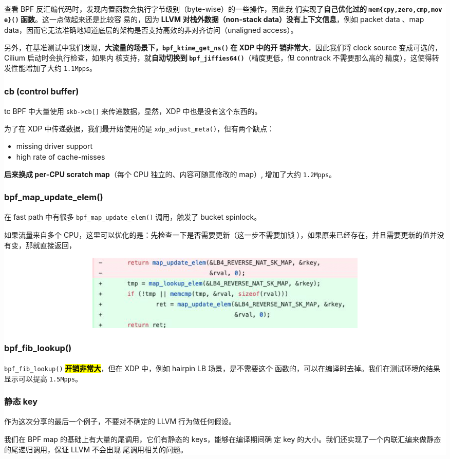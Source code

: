 查看 BPF 反汇编代码时，发现内置函数会执行字节级别（byte-wise）的一些操作，因此我
们实现了**自己优化过的 `mem{cpy,zero,cmp,move}()` 函数**。这一点做起来还是比较容
易的，因为 **LLVM 对栈外数据（non-stack data）没有上下文信息**，例如 packet data
、map data，因而它无法准确地知道底层的架构是否支持高效的非对齐访问（unaligned
access）。

另外，在基准测试中我们发现，**大流量的场景下，`bpf_ktime_get_ns()` 在 XDP 中的开
销非常大**，因此我们将 clock source 变成可选的，Cilium 启动时会执行检查，如果内
核支持，就**自动切换到 `bpf_jiffies64()`**（精度更低，但 conntrack 不需要那么高的
精度），这使得转发性能增加了大约 `1.1Mpps`。

### cb (control buffer)

tc BPF 中大量使用 `skb->cb[]` 来传递数据，显然，XDP 中也是没有这个东西的。

为了在 XDP 中传递数据，我们最开始使用的是 `xdp_adjust_meta()`，但有两个缺点：

* missing driver support
* high rate of cache-misses

**后来换成 per-CPU scratch map**（每个 CPU 独立的、内容可随意修改的 map）, 增加了大约 `1.2Mpps`。

### bpf_map_update_elem()

在 fast path 中有很多 `bpf_map_update_elem()` 调用，触发了 bucket spinlock。

如果流量来自多个 CPU，这里可以优化的是：先检查一下是否需要更新（这一步不需要加锁
），如果原来已经存在，并且需要更新的值并没有变，那就直接返回，

<p align="center"><img src="/assets/img/cilium-service-lb/bpf_map_update_ele.png" width="60%" height="60%"></p>

### bpf_fib_lookup()

`bpf_fib_lookup()` **<mark>开销非常大</mark>**，但在 XDP 中，例如 hairpin LB 场景，是不需要这个
函数的，可以在编译时去掉。我们在测试环境的结果显示可以提高 `1.5Mpps`。

### 静态 key

作为这次分享的最后一个例子，不要对不确定的 LLVM 行为做任何假设。

我们在 BPF map 的基础上有大量的尾调用，它们有静态的 keys，能够在编译期间确
定 key 的大小。我们还实现了一个内联汇编来做静态的尾递归调用，保证 LLVM 不会出现
尾调用相关的问题。
